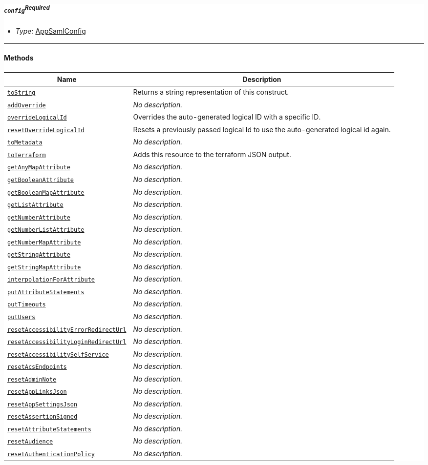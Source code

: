 
##### `config`<sup>Required</sup> <a name="config" id="@cdktf/provider-okta.appSaml.AppSaml.Initializer.parameter.config"></a>

- *Type:* <a href="#@cdktf/provider-okta.appSaml.AppSamlConfig">AppSamlConfig</a>

---

#### Methods <a name="Methods" id="Methods"></a>

| **Name** | **Description** |
| --- | --- |
| <code><a href="#@cdktf/provider-okta.appSaml.AppSaml.toString">toString</a></code> | Returns a string representation of this construct. |
| <code><a href="#@cdktf/provider-okta.appSaml.AppSaml.addOverride">addOverride</a></code> | *No description.* |
| <code><a href="#@cdktf/provider-okta.appSaml.AppSaml.overrideLogicalId">overrideLogicalId</a></code> | Overrides the auto-generated logical ID with a specific ID. |
| <code><a href="#@cdktf/provider-okta.appSaml.AppSaml.resetOverrideLogicalId">resetOverrideLogicalId</a></code> | Resets a previously passed logical Id to use the auto-generated logical id again. |
| <code><a href="#@cdktf/provider-okta.appSaml.AppSaml.toMetadata">toMetadata</a></code> | *No description.* |
| <code><a href="#@cdktf/provider-okta.appSaml.AppSaml.toTerraform">toTerraform</a></code> | Adds this resource to the terraform JSON output. |
| <code><a href="#@cdktf/provider-okta.appSaml.AppSaml.getAnyMapAttribute">getAnyMapAttribute</a></code> | *No description.* |
| <code><a href="#@cdktf/provider-okta.appSaml.AppSaml.getBooleanAttribute">getBooleanAttribute</a></code> | *No description.* |
| <code><a href="#@cdktf/provider-okta.appSaml.AppSaml.getBooleanMapAttribute">getBooleanMapAttribute</a></code> | *No description.* |
| <code><a href="#@cdktf/provider-okta.appSaml.AppSaml.getListAttribute">getListAttribute</a></code> | *No description.* |
| <code><a href="#@cdktf/provider-okta.appSaml.AppSaml.getNumberAttribute">getNumberAttribute</a></code> | *No description.* |
| <code><a href="#@cdktf/provider-okta.appSaml.AppSaml.getNumberListAttribute">getNumberListAttribute</a></code> | *No description.* |
| <code><a href="#@cdktf/provider-okta.appSaml.AppSaml.getNumberMapAttribute">getNumberMapAttribute</a></code> | *No description.* |
| <code><a href="#@cdktf/provider-okta.appSaml.AppSaml.getStringAttribute">getStringAttribute</a></code> | *No description.* |
| <code><a href="#@cdktf/provider-okta.appSaml.AppSaml.getStringMapAttribute">getStringMapAttribute</a></code> | *No description.* |
| <code><a href="#@cdktf/provider-okta.appSaml.AppSaml.interpolationForAttribute">interpolationForAttribute</a></code> | *No description.* |
| <code><a href="#@cdktf/provider-okta.appSaml.AppSaml.putAttributeStatements">putAttributeStatements</a></code> | *No description.* |
| <code><a href="#@cdktf/provider-okta.appSaml.AppSaml.putTimeouts">putTimeouts</a></code> | *No description.* |
| <code><a href="#@cdktf/provider-okta.appSaml.AppSaml.putUsers">putUsers</a></code> | *No description.* |
| <code><a href="#@cdktf/provider-okta.appSaml.AppSaml.resetAccessibilityErrorRedirectUrl">resetAccessibilityErrorRedirectUrl</a></code> | *No description.* |
| <code><a href="#@cdktf/provider-okta.appSaml.AppSaml.resetAccessibilityLoginRedirectUrl">resetAccessibilityLoginRedirectUrl</a></code> | *No description.* |
| <code><a href="#@cdktf/provider-okta.appSaml.AppSaml.resetAccessibilitySelfService">resetAccessibilitySelfService</a></code> | *No description.* |
| <code><a href="#@cdktf/provider-okta.appSaml.AppSaml.resetAcsEndpoints">resetAcsEndpoints</a></code> | *No description.* |
| <code><a href="#@cdktf/provider-okta.appSaml.AppSaml.resetAdminNote">resetAdminNote</a></code> | *No description.* |
| <code><a href="#@cdktf/provider-okta.appSaml.AppSaml.resetAppLinksJson">resetAppLinksJson</a></code> | *No description.* |
| <code><a href="#@cdktf/provider-okta.appSaml.AppSaml.resetAppSettingsJson">resetAppSettingsJson</a></code> | *No description.* |
| <code><a href="#@cdktf/provider-okta.appSaml.AppSaml.resetAssertionSigned">resetAssertionSigned</a></code> | *No description.* |
| <code><a href="#@cdktf/provider-okta.appSaml.AppSaml.resetAttributeStatements">resetAttributeStatements</a></code> | *No description.* |
| <code><a href="#@cdktf/provider-okta.appSaml.AppSaml.resetAudience">resetAudience</a></code> | *No description.* |
| <code><a href="#@cdktf/provider-okta.appSaml.AppSaml.resetAuthenticationPolicy">resetAuthenticationPolicy</a></code> | *No description.* |